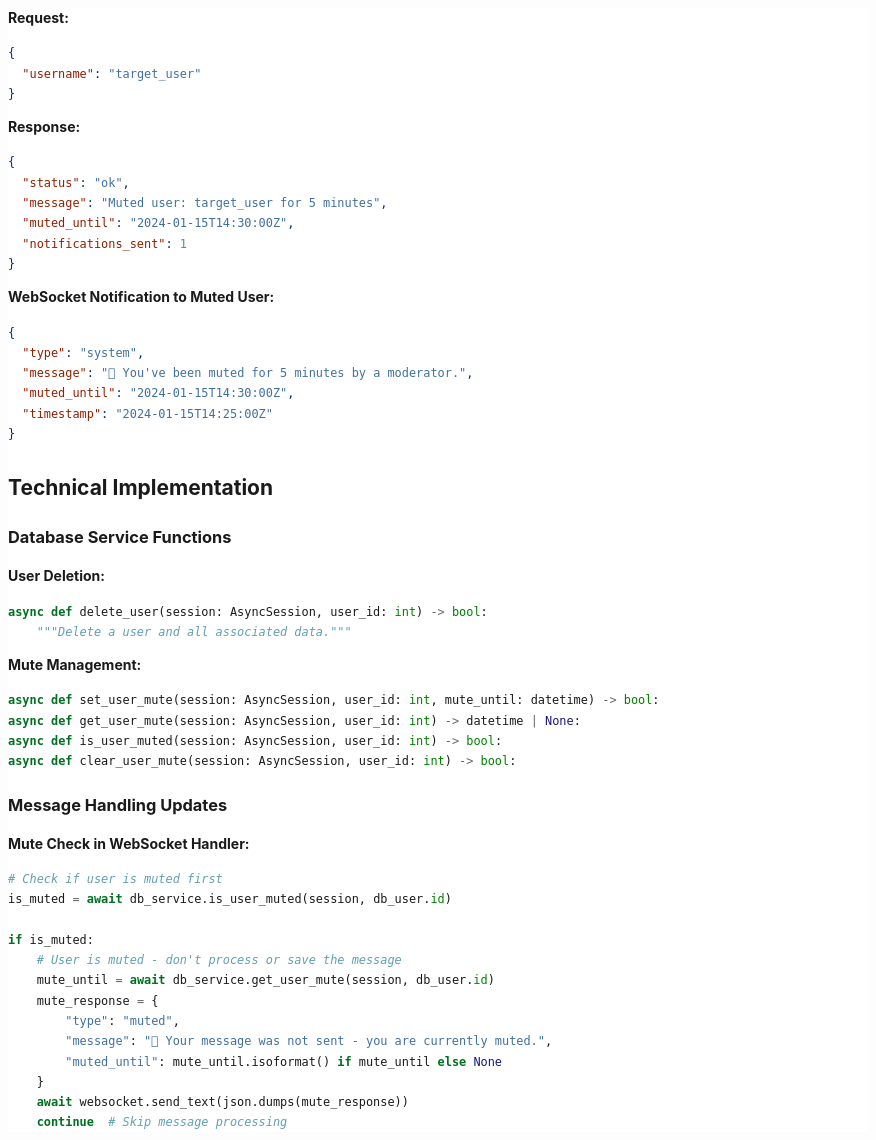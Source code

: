 **Request:**
```json
{
  "username": "target_user"
}
```

**Response:**
```json
{
  "status": "ok",
  "message": "Muted user: target_user for 5 minutes",
  "muted_until": "2024-01-15T14:30:00Z",
  "notifications_sent": 1
}
```

**WebSocket Notification to Muted User:**
```json
{
  "type": "system",
  "message": "🚫 You've been muted for 5 minutes by a moderator.",
  "muted_until": "2024-01-15T14:30:00Z",
  "timestamp": "2024-01-15T14:25:00Z"
}
```

## Technical Implementation

### Database Service Functions

**User Deletion:**
```python
async def delete_user(session: AsyncSession, user_id: int) -> bool:
    """Delete a user and all associated data."""
```

**Mute Management:**
```python
async def set_user_mute(session: AsyncSession, user_id: int, mute_until: datetime) -> bool:
async def get_user_mute(session: AsyncSession, user_id: int) -> datetime | None:
async def is_user_muted(session: AsyncSession, user_id: int) -> bool:
async def clear_user_mute(session: AsyncSession, user_id: int) -> bool:
```

### Message Handling Updates

**Mute Check in WebSocket Handler:**
```python
# Check if user is muted first
is_muted = await db_service.is_user_muted(session, db_user.id)

if is_muted:
    # User is muted - don't process or save the message
    mute_until = await db_service.get_user_mute(session, db_user.id)
    mute_response = {
        "type": "muted",
        "message": "🚫 Your message was not sent - you are currently muted.",
        "muted_until": mute_until.isoformat() if mute_until else None
    }
    await websocket.send_text(json.dumps(mute_response))
    continue  # Skip message processing
```
